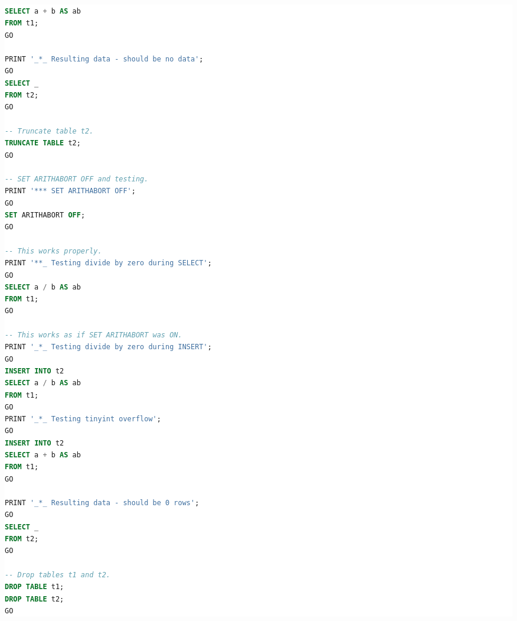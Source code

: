 ```sql  
SELECT a + b AS ab   
FROM t1;  
GO  
  
PRINT '_*_ Resulting data - should be no data';  
GO  
SELECT _   
FROM t2;  
GO  
  
-- Truncate table t2.  
TRUNCATE TABLE t2;  
GO  
  
-- SET ARITHABORT OFF and testing.  
PRINT '*** SET ARITHABORT OFF';  
GO  
SET ARITHABORT OFF;  
GO  
  
-- This works properly.  
PRINT '**_ Testing divide by zero during SELECT';  
GO  
SELECT a / b AS ab    
FROM t1;  
GO  
  
-- This works as if SET ARITHABORT was ON.  
PRINT '_*_ Testing divide by zero during INSERT';  
GO  
INSERT INTO t2  
SELECT a / b AS ab    
FROM t1;  
GO  
PRINT '_*_ Testing tinyint overflow';  
GO  
INSERT INTO t2  
SELECT a + b AS ab   
FROM t1;  
GO  
  
PRINT '_*_ Resulting data - should be 0 rows';  
GO  
SELECT _   
FROM t2;  
GO  
  
-- Drop tables t1 and t2.  
DROP TABLE t1;  
DROP TABLE t2;  
GO  
```  
  